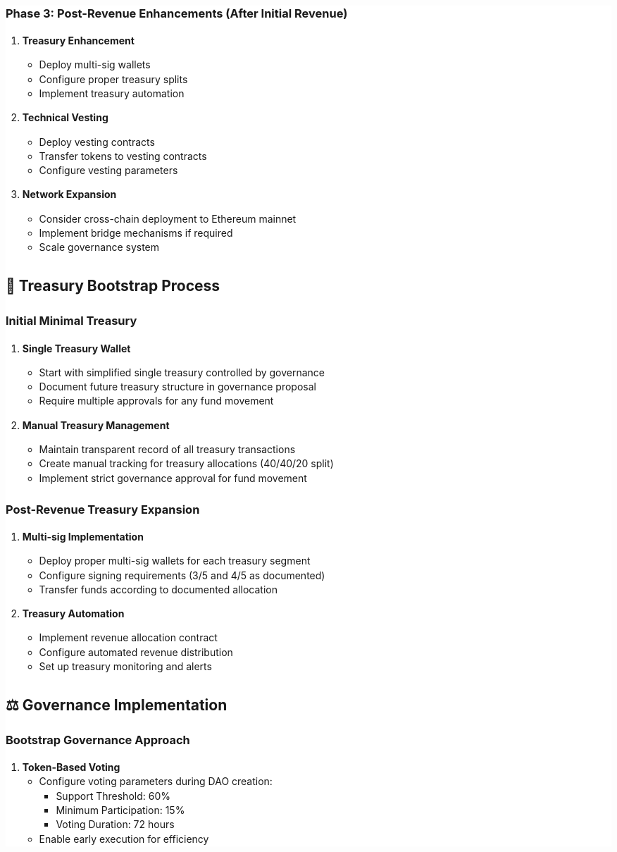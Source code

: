 ### Phase 3: Post-Revenue Enhancements (After Initial Revenue)

1. **Treasury Enhancement**
   - Deploy multi-sig wallets
   - Configure proper treasury splits
   - Implement treasury automation

2. **Technical Vesting**
   - Deploy vesting contracts
   - Transfer tokens to vesting contracts
   - Configure vesting parameters

3. **Network Expansion**
   - Consider cross-chain deployment to Ethereum mainnet
   - Implement bridge mechanisms if required
   - Scale governance system

## 🏦 Treasury Bootstrap Process

### Initial Minimal Treasury

1. **Single Treasury Wallet**
   - Start with simplified single treasury controlled by governance
   - Document future treasury structure in governance proposal
   - Require multiple approvals for any fund movement

2. **Manual Treasury Management**
   - Maintain transparent record of all treasury transactions
   - Create manual tracking for treasury allocations (40/40/20 split)
   - Implement strict governance approval for fund movement

### Post-Revenue Treasury Expansion

1. **Multi-sig Implementation**
   - Deploy proper multi-sig wallets for each treasury segment
   - Configure signing requirements (3/5 and 4/5 as documented)
   - Transfer funds according to documented allocation

2. **Treasury Automation**
   - Implement revenue allocation contract
   - Configure automated revenue distribution
   - Set up treasury monitoring and alerts

## ⚖️ Governance Implementation

### Bootstrap Governance Approach

1. **Token-Based Voting**
   - Configure voting parameters during DAO creation:
     - Support Threshold: 60%
     - Minimum Participation: 15%
     - Voting Duration: 72 hours
   - Enable early execution for efficiency
